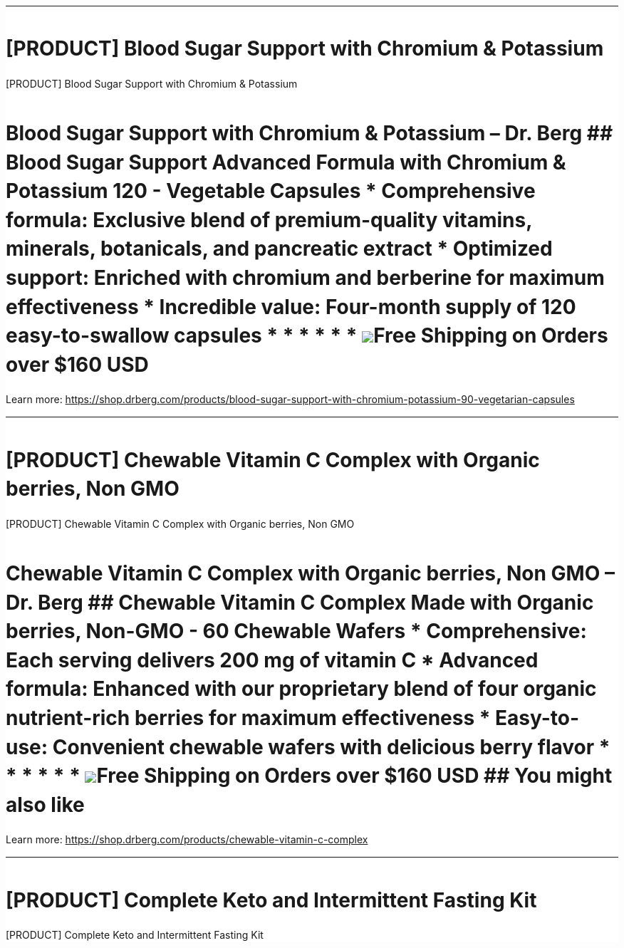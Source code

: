 
---

# [PRODUCT] Blood Sugar Support with Chromium & Potassium

[PRODUCT] Blood Sugar Support with Chromium & Potassium
# Blood Sugar Support with Chromium & Potassium – Dr. Berg ## Blood Sugar Support Advanced Formula with Chromium & Potassium 120 - Vegetable Capsules * **Comprehensive formula:** Exclusive blend of premium-quality vitamins, minerals, botanicals, and pancreatic extract * **Optimized support:** Enriched with chromium and berberine for maximum effectiveness * **Incredible value:** Four-month supply of 120 easy-to-swallow capsules * * * * * * ![](https://shop.drberg.com/cdn/shop/files/free-shipping-truck-icon.png?v=17164945451504368884)Free Shipping on Orders over $160 USD
Learn more: https://shop.drberg.com/products/blood-sugar-support-with-chromium-potassium-90-vegetarian-capsules


---

# [PRODUCT] Chewable Vitamin C Complex with Organic berries, Non GMO

[PRODUCT] Chewable Vitamin C Complex with Organic berries, Non GMO
# Chewable Vitamin C Complex with Organic berries, Non GMO – Dr. Berg ## Chewable Vitamin C Complex Made with Organic berries, Non-GMO - 60 Chewable Wafers * **Comprehensive:** Each serving delivers 200 mg of vitamin C * **Advanced formula:** Enhanced with our proprietary blend of four organic nutrient-rich berries for maximum effectiveness * **Easy-to-use:** Convenient chewable wafers with delicious berry flavor * * * * * * ![](https://shop.drberg.com/cdn/shop/files/free-shipping-truck-icon.png?v=17164945451504368884)Free Shipping on Orders over $160 USD ## You might also like
Learn more: https://shop.drberg.com/products/chewable-vitamin-c-complex


---

# [PRODUCT] Complete Keto and Intermittent Fasting Kit

[PRODUCT] Complete Keto and Intermittent Fasting Kit